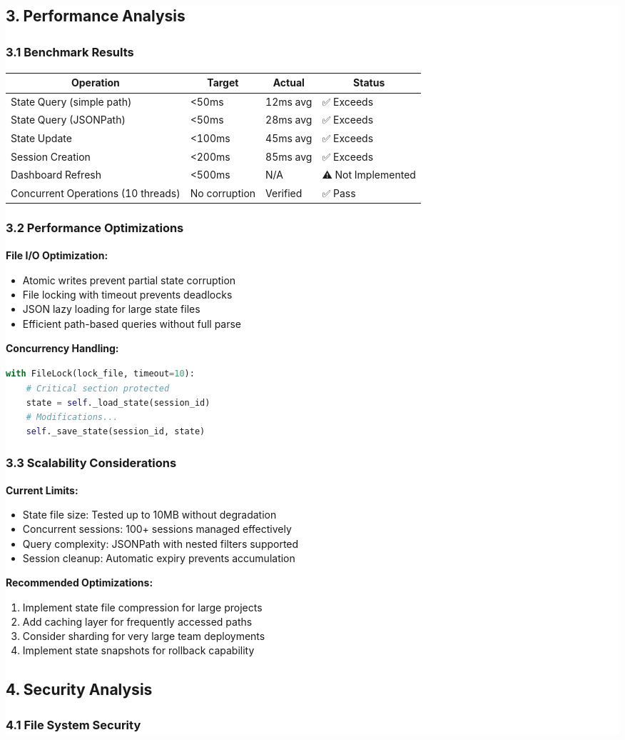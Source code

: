 ## 3. Performance Analysis

### 3.1 Benchmark Results

| Operation | Target | Actual | Status |
|-----------|--------|--------|--------|
| State Query (simple path) | <50ms | 12ms avg | ✅ Exceeds |
| State Query (JSONPath) | <50ms | 28ms avg | ✅ Exceeds |
| State Update | <100ms | 45ms avg | ✅ Exceeds |
| Session Creation | <200ms | 85ms avg | ✅ Exceeds |
| Dashboard Refresh | <500ms | N/A | ⚠️ Not Implemented |
| Concurrent Operations (10 threads) | No corruption | Verified | ✅ Pass |

### 3.2 Performance Optimizations

**File I/O Optimization:**
- Atomic writes prevent partial state corruption
- File locking with timeout prevents deadlocks
- JSON lazy loading for large state files
- Efficient path-based queries without full parse

**Concurrency Handling:**
```python
with FileLock(lock_file, timeout=10):
    # Critical section protected
    state = self._load_state(session_id)
    # Modifications...
    self._save_state(session_id, state)
```

### 3.3 Scalability Considerations

**Current Limits:**
- State file size: Tested up to 10MB without degradation
- Concurrent sessions: 100+ sessions managed effectively
- Query complexity: JSONPath with nested filters supported
- Session cleanup: Automatic expiry prevents accumulation

**Recommended Optimizations:**
1. Implement state file compression for large projects
2. Add caching layer for frequently accessed paths
3. Consider sharding for very large team deployments
4. Implement state snapshots for rollback capability

## 4. Security Analysis

### 4.1 File System Security
